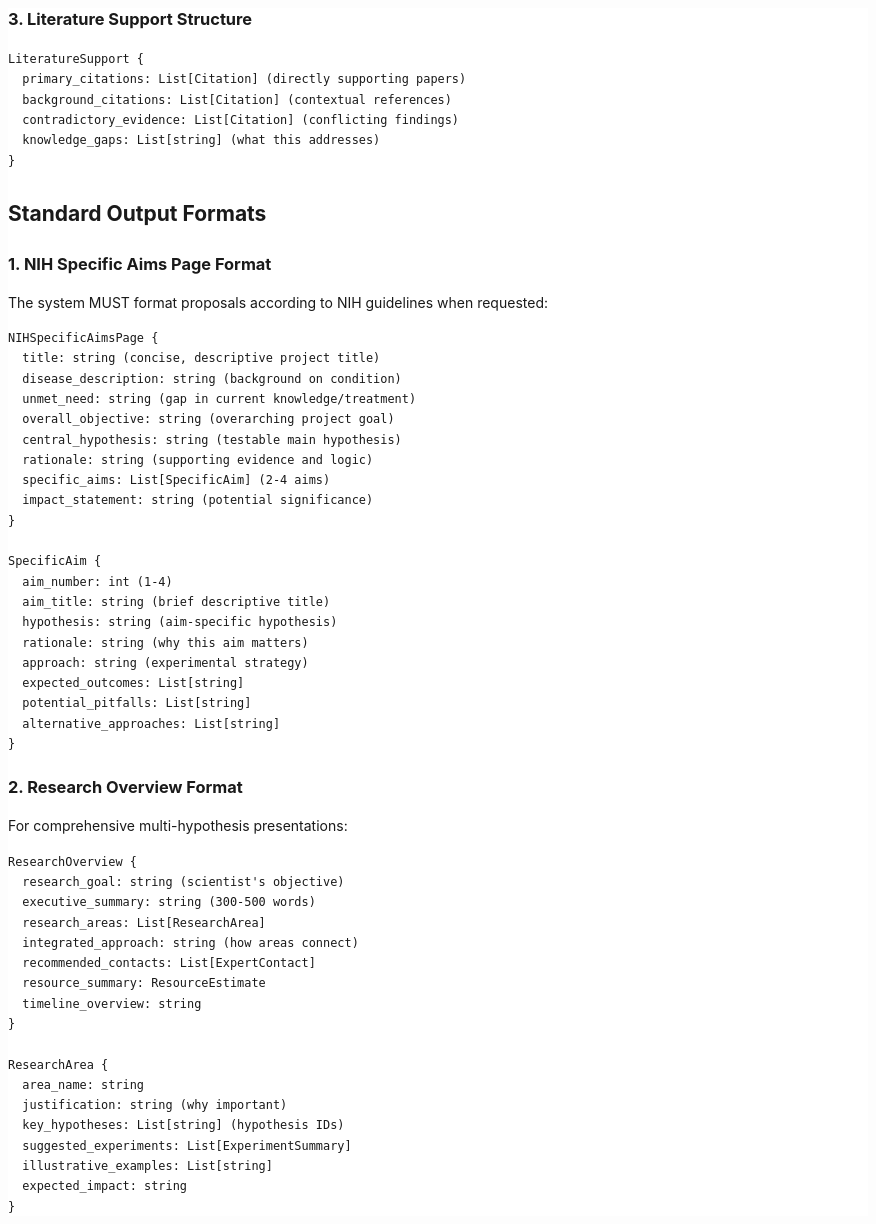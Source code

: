 ### 3. Literature Support Structure
```
LiteratureSupport {
  primary_citations: List[Citation] (directly supporting papers)
  background_citations: List[Citation] (contextual references)
  contradictory_evidence: List[Citation] (conflicting findings)
  knowledge_gaps: List[string] (what this addresses)
}
```

## Standard Output Formats

### 1. NIH Specific Aims Page Format
The system MUST format proposals according to NIH guidelines when requested:

```
NIHSpecificAimsPage {
  title: string (concise, descriptive project title)
  disease_description: string (background on condition)
  unmet_need: string (gap in current knowledge/treatment)
  overall_objective: string (overarching project goal)
  central_hypothesis: string (testable main hypothesis)
  rationale: string (supporting evidence and logic)
  specific_aims: List[SpecificAim] (2-4 aims)
  impact_statement: string (potential significance)
}

SpecificAim {
  aim_number: int (1-4)
  aim_title: string (brief descriptive title)
  hypothesis: string (aim-specific hypothesis)
  rationale: string (why this aim matters)
  approach: string (experimental strategy)
  expected_outcomes: List[string]
  potential_pitfalls: List[string]
  alternative_approaches: List[string]
}
```

### 2. Research Overview Format
For comprehensive multi-hypothesis presentations:

```
ResearchOverview {
  research_goal: string (scientist's objective)
  executive_summary: string (300-500 words)
  research_areas: List[ResearchArea]
  integrated_approach: string (how areas connect)
  recommended_contacts: List[ExpertContact]
  resource_summary: ResourceEstimate
  timeline_overview: string
}

ResearchArea {
  area_name: string
  justification: string (why important)
  key_hypotheses: List[string] (hypothesis IDs)
  suggested_experiments: List[ExperimentSummary]
  illustrative_examples: List[string]
  expected_impact: string
}
```
